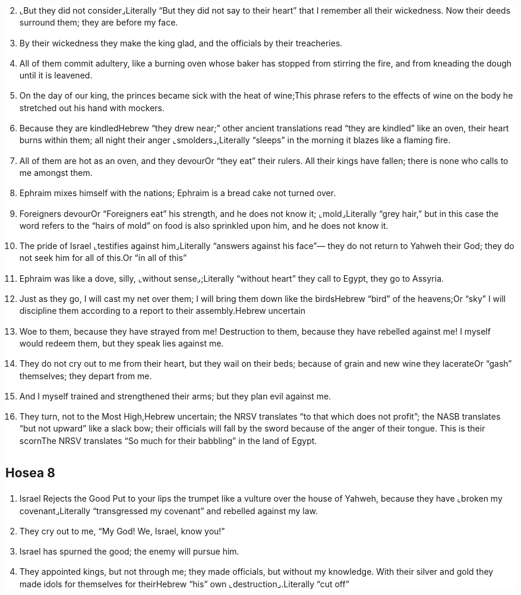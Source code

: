 2. ⌞But they did not consider⌟Literally “But they did not say to their heart” that I remember all their wickedness. Now their deeds surround them; they are before my face. 

3. By their wickedness they make the king glad, and the officials by their treacheries. 

4. All of them commit adultery, like a burning oven whose baker has stopped from stirring the fire, and from kneading the dough until it is leavened. 

5. On the day of our king, the princes became sick with the heat of wine;This phrase refers to the effects of wine on the body he stretched out his hand with mockers. 

6. Because they are kindledHebrew “they drew near;” other ancient translations read “they are kindled” like an oven, their heart burns within them; all night their anger ⌞smolders⌟,Literally “sleeps” in the morning it blazes like a flaming fire. 

7. All of them are hot as an oven, and they devourOr “they eat” their rulers. All their kings have fallen; there is none who calls to me amongst them. 

8. Ephraim mixes himself with the nations; Ephraim is a bread cake not turned over. 

9. Foreigners devourOr “Foreigners eat” his strength, and he does not know it; ⌞mold⌟Literally “grey hair,” but in this case the word refers to the “hairs of mold” on food is also sprinkled upon him, and he does not know it. 

10. The pride of Israel ⌞testifies against him⌟Literally “answers against his face”— they do not return to Yahweh their God; they do not seek him for all of this.Or “in all of this” 

11. Ephraim was like a dove, silly, ⌞without sense⌟;Literally “without heart” they call to Egypt, they go to Assyria. 

12. Just as they go, I will cast my net over them; I will bring them down like the birdsHebrew “bird” of the heavens;Or “sky” I will discipline them according to a report to their assembly.Hebrew uncertain 

13. Woe to them, because they have strayed from me! Destruction to them, because they have rebelled against me! I myself would redeem them, but they speak lies against me. 

14. They do not cry out to me from their heart, but they wail on their beds; because of grain and new wine they lacerateOr “gash” themselves; they depart from me. 

15. And I myself trained and strengthened their arms; but they plan evil against me. 

16. They turn, not to the Most High,Hebrew uncertain; the NRSV translates “to that which does not profit”; the NASB translates “but not upward” like a slack bow; their officials will fall by the sword because of the anger of their tongue. This is their scornThe NRSV translates “So much for their babbling” in the land of Egypt.    

## Hosea 8

1.  Israel Rejects the Good  Put to your lips the trumpet like a vulture over the house of Yahweh, because they have ⌞broken my covenant⌟Literally “transgressed my covenant” and rebelled against my law. 

2. They cry out to me, “My God! We, Israel, know you!” 

3. Israel has spurned the good; the enemy will pursue him. 

4. They appointed kings, but not through me; they made officials, but without my knowledge. With their silver and gold they made idols for themselves for theirHebrew “his” own ⌞destruction⌟.Literally “cut off” 

